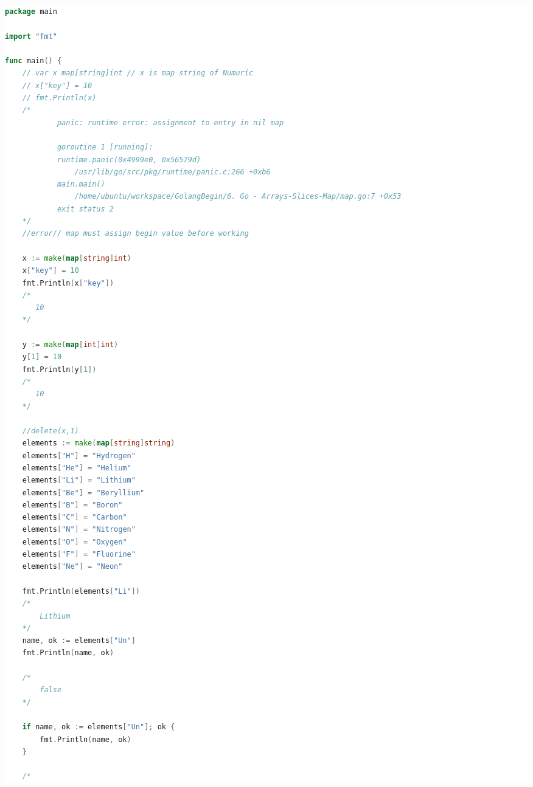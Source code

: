 ```go
package main

import "fmt"

func main() {
	// var x map[string]int // x is map string of Numuric
	// x["key"] = 10
	// fmt.Println(x)
	/*
			panic: runtime error: assignment to entry in nil map

		    goroutine 1 [running]:
		    runtime.panic(0x4999e0, 0x56579d)
		        /usr/lib/go/src/pkg/runtime/panic.c:266 +0xb6
		    main.main()
		        /home/ubuntu/workspace/GolangBegin/6. Go - Arrays-Slices-Map/map.go:7 +0x53
		    exit status 2
	*/
	//error// map must assign begin value before working

	x := make(map[string]int)
	x["key"] = 10
	fmt.Println(x["key"])
	/*
	   10
	*/

	y := make(map[int]int)
	y[1] = 10
	fmt.Println(y[1])
	/*
	   10
	*/

	//delete(x,1)
	elements := make(map[string]string)
	elements["H"] = "Hydrogen"
	elements["He"] = "Helium"
	elements["Li"] = "Lithium"
	elements["Be"] = "Beryllium"
	elements["B"] = "Boron"
	elements["C"] = "Carbon"
	elements["N"] = "Nitrogen"
	elements["O"] = "Oxygen"
	elements["F"] = "Fluorine"
	elements["Ne"] = "Neon"

	fmt.Println(elements["Li"])
	/*
		Lithium
	*/
	name, ok := elements["Un"]
	fmt.Println(name, ok)

	/*
		false
	*/

	if name, ok := elements["Un"]; ok {
		fmt.Println(name, ok)
	}

	/*
```